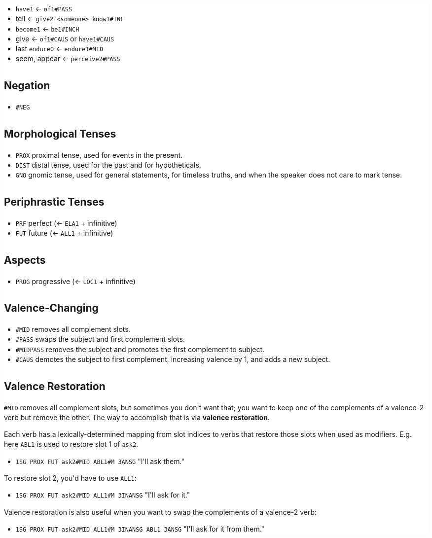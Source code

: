 - `have1` &larr; `of1#PASS`
- tell &larr; `give2 <someone> know1#INF`
- `become1` &larr; `be1#INCH`
- give &larr; `of1#CAUS` or `have1#CAUS`
- last `endure0` &larr; `endure1#MID`
- seem, appear &larr; `perceive2#PASS`

## Negation

- `#NEG`

## Morphological Tenses

- `PROX` proximal tense, used for events in the present.
- `DIST` distal tense, used for the past and for hypotheticals.
- `GNO` gnomic tense, used for general statements, for timeless truths, and when the speaker does not care to mark tense.

## Periphrastic Tenses

- `PRF` perfect (&larr; `ELA1` + infinitive)
- `FUT` future (&larr; `ALL1` + infinitive)

## Aspects

- `PROG` progressive (&larr; `LOC1` + infinitive)

## Valence-Changing

- `#MID` removes all complement slots.
- `#PASS` swaps the subject and first complement slots.
- `#MIDPASS` removes the subject and promotes the first complement to subject.
- `#CAUS` demotes the subject to first complement, increasing valence by 1, and adds a new subject.

## Valence Restoration

`#MID` removes all complement slots, but sometimes you don't want that; you want to keep one of the complements of a valence-2 verb but remove the other. The way to accomplish that is via **valence restoration**.

Each verb has a lexically-determined mapping from slot indices to verbs that restore those slots when used as modifiers. E.g. here `ABL1` is used to restore slot 1 of `ask2`.

- `1SG PROX FUT ask2#MID ABL1#M 3ANSG` "I'll ask them."

To restore slot 2, you'd have to use `ALL1`:

- `1SG PROX FUT ask2#MID ALL1#M 3INANSG` "I'll ask for it."

Valence restoration is also useful when you want to swap the complements of a valence-2 verb:

- `1SG PROX FUT ask2#MID ALL1#M 3INANSG ABL1 3ANSG` "I'll ask for it from them."

